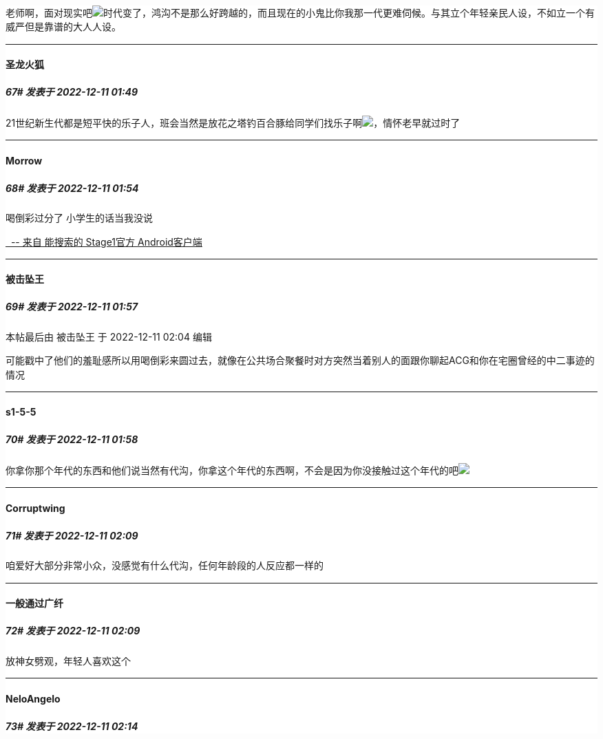 老师啊，面对现实吧<img src="https://static.saraba1st.com/image/smiley/face2017/035.png" referrerpolicy="no-referrer">时代变了，鸿沟不是那么好跨越的，而且现在的小鬼比你我那一代更难伺候。与其立个年轻亲民人设，不如立一个有威严但是靠谱的大人人设。

*****

####  圣龙火狐  
##### 67#       发表于 2022-12-11 01:49

21世纪新生代都是短平快的乐子人，班会当然是放花之塔钓百合豚给同学们找乐子啊<img src="https://static.saraba1st.com/image/smiley/face2017/066.png" referrerpolicy="no-referrer">，情怀老早就过时了



*****

####  Morrow  
##### 68#       发表于 2022-12-11 01:54

喝倒彩过分了
小学生的话当我没说

[  -- 来自 能搜索的 Stage1官方 Android客户端](https://www.coolapk.com/apk/140634)

*****

####  被击坠王  
##### 69#       发表于 2022-12-11 01:57

 本帖最后由 被击坠王 于 2022-12-11 02:04 编辑 

可能戳中了他们的羞耻感所以用喝倒彩来圆过去，就像在公共场合聚餐时对方突然当着别人的面跟你聊起ACG和你在宅圈曾经的中二事迹的情况

*****

####  s1-5-5  
##### 70#       发表于 2022-12-11 01:58

你拿你那个年代的东西和他们说当然有代沟，你拿这个年代的东西啊，不会是因为你没接触过这个年代的吧<img src="https://static.saraba1st.com/image/smiley/face2017/068.png" referrerpolicy="no-referrer">

*****

####  Corruptwing  
##### 71#       发表于 2022-12-11 02:09

咱爱好大部分非常小众，没感觉有什么代沟，任何年龄段的人反应都一样的

*****

####  一般通过广纤  
##### 72#       发表于 2022-12-11 02:09

放神女劈观，年轻人喜欢这个

*****

####  NeloAngelo  
##### 73#       发表于 2022-12-11 02:14
